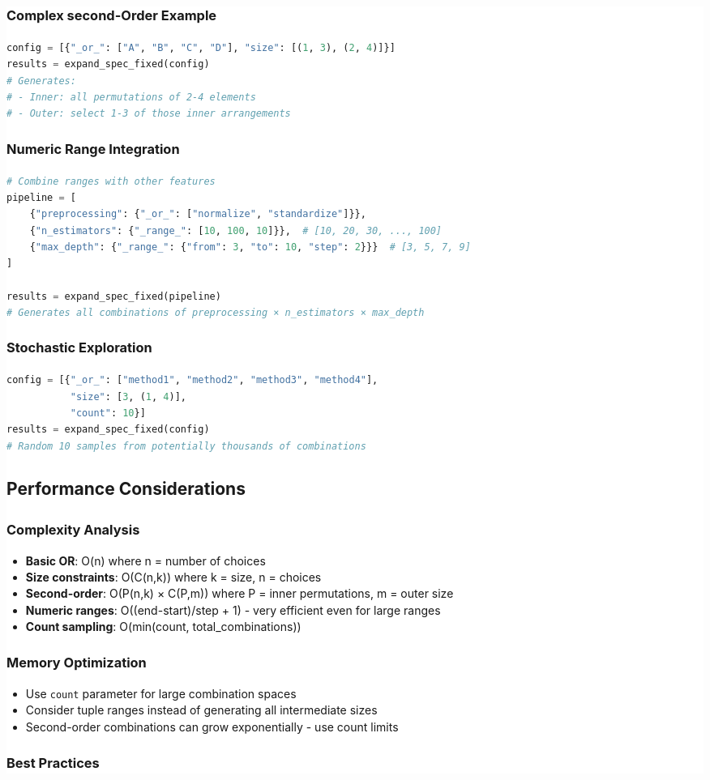 ### Complex second-Order Example

```python
config = [{"_or_": ["A", "B", "C", "D"], "size": [(1, 3), (2, 4)]}]
results = expand_spec_fixed(config)
# Generates:
# - Inner: all permutations of 2-4 elements
# - Outer: select 1-3 of those inner arrangements
```

### Numeric Range Integration

```python
# Combine ranges with other features
pipeline = [
    {"preprocessing": {"_or_": ["normalize", "standardize"]}},
    {"n_estimators": {"_range_": [10, 100, 10]}},  # [10, 20, 30, ..., 100]
    {"max_depth": {"_range_": {"from": 3, "to": 10, "step": 2}}}  # [3, 5, 7, 9]
]

results = expand_spec_fixed(pipeline)
# Generates all combinations of preprocessing × n_estimators × max_depth
```

### Stochastic Exploration

```python
config = [{"_or_": ["method1", "method2", "method3", "method4"],
           "size": [3, (1, 4)],
           "count": 10}]
results = expand_spec_fixed(config)
# Random 10 samples from potentially thousands of combinations
```

## Performance Considerations

### Complexity Analysis

- **Basic OR**: O(n) where n = number of choices
- **Size constraints**: O(C(n,k)) where k = size, n = choices
- **Second-order**: O(P(n,k) × C(P,m)) where P = inner permutations, m = outer size
- **Numeric ranges**: O((end-start)/step + 1) - very efficient even for large ranges
- **Count sampling**: O(min(count, total_combinations))

### Memory Optimization

- Use `count` parameter for large combination spaces
- Consider tuple ranges instead of generating all intermediate sizes
- Second-order combinations can grow exponentially - use count limits

### Best Practices
